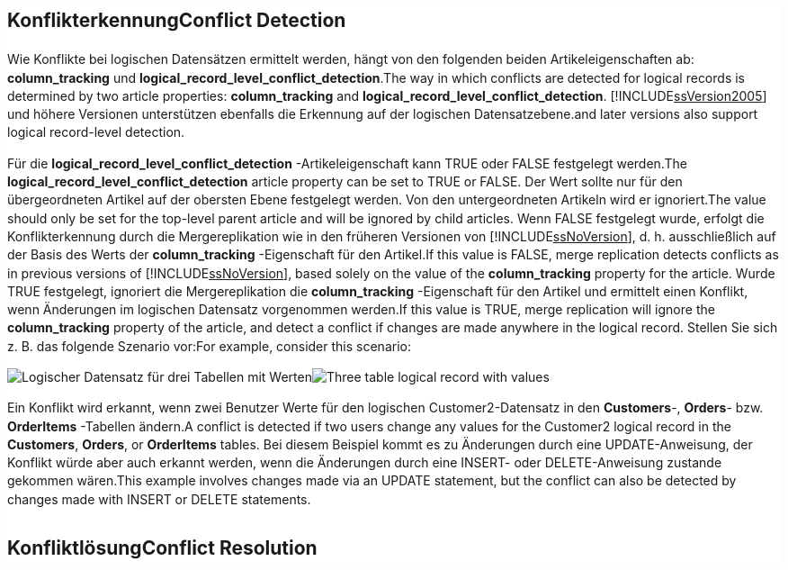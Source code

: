 ## <a name="conflict-detection"></a><span data-ttu-id="e49e9-107">Konflikterkennung</span><span class="sxs-lookup"><span data-stu-id="e49e9-107">Conflict Detection</span></span>
 <span data-ttu-id="e49e9-108">Wie Konflikte bei logischen Datensätzen ermittelt werden, hängt von den folgenden beiden Artikeleigenschaften ab: **column_tracking** und **logical_record_level_conflict_detection**.</span><span class="sxs-lookup"><span data-stu-id="e49e9-108">The way in which conflicts are detected for logical records is determined by two article properties: **column_tracking** and **logical_record_level_conflict_detection**.</span></span> [!INCLUDE[ssVersion2005](../../../includes/ssversion2005-md.md)] <span data-ttu-id="e49e9-109">und höhere Versionen unterstützen ebenfalls die Erkennung auf der logischen Datensatzebene.</span><span class="sxs-lookup"><span data-stu-id="e49e9-109">and later versions also support logical record-level detection.</span></span>

 <span data-ttu-id="e49e9-110">Für die **logical_record_level_conflict_detection** -Artikeleigenschaft kann TRUE oder FALSE festgelegt werden.</span><span class="sxs-lookup"><span data-stu-id="e49e9-110">The **logical_record_level_conflict_detection** article property can be set to TRUE or FALSE.</span></span> <span data-ttu-id="e49e9-111">Der Wert sollte nur für den übergeordneten Artikel auf der obersten Ebene festgelegt werden. Von den untergeordneten Artikeln wird er ignoriert.</span><span class="sxs-lookup"><span data-stu-id="e49e9-111">The value should only be set for the top-level parent article and will be ignored by child articles.</span></span> <span data-ttu-id="e49e9-112">Wenn FALSE festgelegt wurde, erfolgt die Konflikterkennung durch die Mergereplikation wie in den früheren Versionen von [!INCLUDE[ssNoVersion](../../../includes/ssnoversion-md.md)], d. h. ausschließlich auf der Basis des Werts der **column_tracking** -Eigenschaft für den Artikel.</span><span class="sxs-lookup"><span data-stu-id="e49e9-112">If this value is FALSE, merge replication detects conflicts as in previous versions of [!INCLUDE[ssNoVersion](../../../includes/ssnoversion-md.md)], based solely on the value of the **column_tracking** property for the article.</span></span> <span data-ttu-id="e49e9-113">Wurde TRUE festgelegt, ignoriert die Mergereplikation die **column_tracking** -Eigenschaft für den Artikel und ermittelt einen Konflikt, wenn Änderungen im logischen Datensatz vorgenommen werden.</span><span class="sxs-lookup"><span data-stu-id="e49e9-113">If this value is TRUE, merge replication will ignore the **column_tracking** property of the article, and detect a conflict if changes are made anywhere in the logical record.</span></span> <span data-ttu-id="e49e9-114">Stellen Sie sich z. B. das folgende Szenario vor:</span><span class="sxs-lookup"><span data-stu-id="e49e9-114">For example, consider this scenario:</span></span>

 <span data-ttu-id="e49e9-115">![Logischer Datensatz für drei Tabellen mit Werten](../media/logical-records-05.gif "Logischer Datensatz für drei Tabellen mit Werten")</span><span class="sxs-lookup"><span data-stu-id="e49e9-115">![Three table logical record with values](../media/logical-records-05.gif "Three table logical record with values")</span></span>

 <span data-ttu-id="e49e9-116">Ein Konflikt wird erkannt, wenn zwei Benutzer Werte für den logischen Customer2-Datensatz in den **Customers**-, **Orders**- bzw. **OrderItems** -Tabellen ändern.</span><span class="sxs-lookup"><span data-stu-id="e49e9-116">A conflict is detected if two users change any values for the Customer2 logical record in the **Customers**, **Orders**, or **OrderItems** tables.</span></span> <span data-ttu-id="e49e9-117">Bei diesem Beispiel kommt es zu Änderungen durch eine UPDATE-Anweisung, der Konflikt würde aber auch erkannt werden, wenn die Änderungen durch eine INSERT- oder DELETE-Anweisung zustande gekommen wären.</span><span class="sxs-lookup"><span data-stu-id="e49e9-117">This example involves changes made via an UPDATE statement, but the conflict can also be detected by changes made with INSERT or DELETE statements.</span></span>

## <a name="conflict-resolution"></a><span data-ttu-id="e49e9-118">Konfliktlösung</span><span class="sxs-lookup"><span data-stu-id="e49e9-118">Conflict Resolution</span></span>